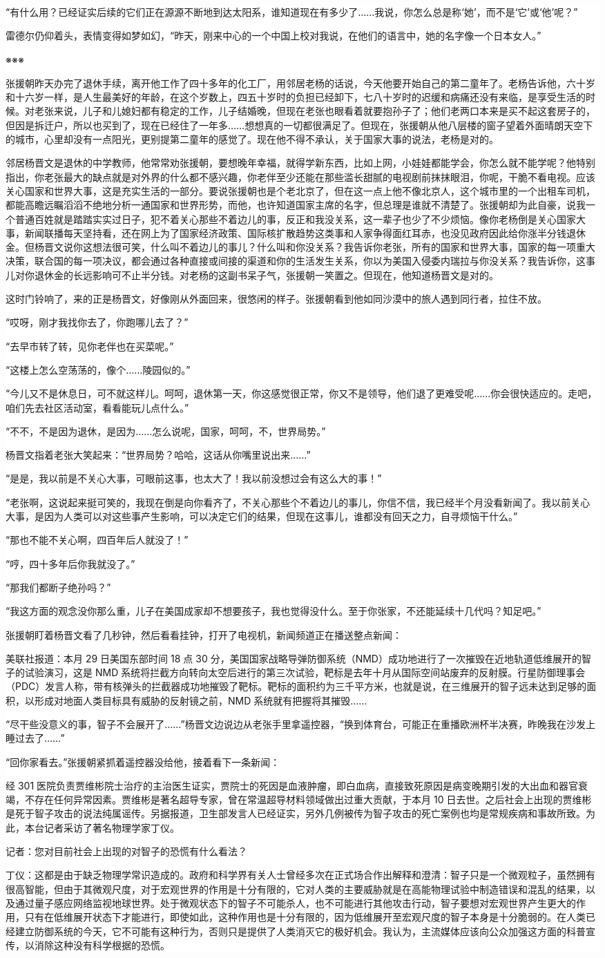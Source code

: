 “有什么用？已经证实后续的它们正在源源不断地到达太阳系，谁知道现在有多少了……我说，你怎么总是称‘她’，而不是‘它’或‘他’呢？”

雷德尔仍仰着头，表情变得如梦如幻，“昨天，刚来中心的一个中国上校对我说，在他们的语言中，她的名字像一个日本女人。”

※※※

张援朝昨天办完了退休手续，离开他工作了四十多年的化工厂，用邻居老杨的话说，今天他要开始自己的第二童年了。老杨告诉他，六十岁和十六岁一样，是人生最美好的年龄，在这个岁数上，四五十岁时的负担已经卸下，七八十岁时的迟缓和病痛还没有来临，是享受生活的时候。对老张来说，儿子和儿媳妇都有稳定的工作，儿子结婚晚，但现在老张也眼看着就要抱孙子了；他们老两口本来是买不起这套房子的，但因是拆迁户，所以也买到了，现在已经住了一年多……想想真的一切都很满足了。但现在，张援朝从他八层楼的窗子望着外面晴朗天空下的城市，心里却没有一点阳光，更别提第二童年的感觉了。现在他不得不承认，关于国家大事的说法，老杨是对的。

邻居杨晋文是退休的中学教师，他常常劝张援朝，要想晚年幸福，就得学新东西，比如上网，小娃娃都能学会，你怎么就不能学呢？他特别指出，你老张最大的缺点就是对外界的什么都不感兴趣，你老伴至少还能在那些滥长甜腻的电视剧前抹抹眼泪，你呢，干脆不看电视。应该关心国家和世界大事，这是充实生活的一部分。要说张援朝也是个老北京了，但在这一点上他不像北京人，这个城市里的一个出租车司机，都能高瞻远瞩滔滔不绝地分析一通国家和世界形势，而他，也许知道国家主席的名字，但总理是谁就不清楚了。张援朝却为此自豪，说我一个普通百姓就是踏踏实实过日子，犯不着关心那些不着边儿的事，反正和我没关系，这一辈子也少了不少烦恼。像你老杨倒是关心国家大事，新闻联播每天坚持看，还在网上为了国家经济政策、国际核扩散趋势这类事和人家争得面红耳赤，也没见政府因此给你涨半分钱退休金。但杨晋文说你这想法很可笑，什么叫不着边儿的事儿？什么叫和你没关系？我告诉你老张，所有的国家和世界大事，国家的每一项重大决策，联合国的每一项决议，都会通过各种直接或间接的渠道和你的生活发生关系，你以为美国入侵委内瑞拉与你没关系？我告诉你，这事儿对你退休金的长远影响可不止半分钱。对老杨的这副书呆子气，张援朝一笑置之。但现在，他知道杨晋文是对的。

这时门铃响了，来的正是杨晋文，好像刚从外面回来，很悠闲的样子。张援朝看到他如同沙漠中的旅人遇到同行者，拉住不放。

“哎呀，刚才我找你去了，你跑哪儿去了？”

“去早市转了转，见你老伴也在买菜呢。”

“这楼上怎么空荡荡的，像个……陵园似的。”

“今儿又不是休息日，可不就这样儿。呵呵，退休第一天，你这感觉很正常，你又不是领导，他们退了更难受呢……你会很快适应的。走吧，咱们先去社区活动室，看看能玩儿点什么。”

“不不，不是因为退休，是因为……怎么说呢，国家，呵呵，不，世界局势。”

杨晋文指着老张大笑起来：“世界局势？哈哈，这话从你嘴里说出来……”

“是是，我以前是不关心大事，可眼前这事，也太大了！我以前没想过会有这么大的事！”

“老张啊，这说起来挺可笑的，我现在倒是向你看齐了，不关心那些个不着边儿的事儿，你信不信，我已经半个月没看新闻了。我以前关心大事，是因为人类可以对这些事产生影响，可以决定它们的结果，但现在这事儿，谁都没有回天之力，自寻烦恼干什么。”

“那也不能不关心啊，四百年后人就没了！”

“哼，四十多年后你我就没了。”

“那我们都断子绝孙吗？”

“我这方面的观念没你那么重，儿子在美国成家却不想要孩子，我也觉得没什么。至于你张家，不还能延续十几代吗？知足吧。”

张援朝盯着杨晋文看了几秒钟，然后看看挂钟，打开了电视机，新闻频道正在播送整点新闻：

美联社报道：本月 29 日美国东部时间 18 点 30 分，美国国家战略导弹防御系统（NMD）成功地进行了一次摧毁在近地轨道低维展开的智子的试验演习，这是 NMD 系统将拦截方向转向太空后进行的第三次试验，靶标是去年十月从国际空间站废弃的反射膜。行星防御理事会（PDC）发言人称，带有核弹头的拦截器成功地摧毁了靶标。靶标的面积约为三千平方米，也就是说，在三维展开的智子远未达到足够的面积，以形成对地面人类目标具有威胁的反射镜之前，NMD 系统就有把握将其摧毁……

“尽干些没意义的事，智子不会展开了……”杨晋文边说边从老张手里拿遥控器，“换到体育台，可能正在重播欧洲杯半决赛，昨晚我在沙发上睡过去了……”

“回你家看去。”张援朝紧抓着遥控器没给他，接着看下一条新闻：

经 301 医院负责贾维彬院士治疗的主治医生证实，贾院士的死因是血液肿瘤，即白血病，直接致死原因是病变晚期引发的大出血和器官衰竭，不存在任何异常因素。贾维彬是著名超导专家，曾在常温超导材料领域做出过重大贡献，于本月 10 日去世。之后社会上出现的贾维彬是死于智子攻击的说法纯属谣传。另据报道，卫生部发言人已经证实，另外几例被传为智子攻击的死亡案例也均是常规疾病和事故所致。为此，本台记者采访了著名物理学家丁仪。

记者：您对目前社会上出现的对智子的恐慌有什么看法？

丁仪：这都是由于缺乏物理学常识造成的。政府和科学界有关人士曾经多次在正式场合作出解释和澄清：智子只是一个微观粒子，虽然拥有很高智能，但由于其微观尺度，对于宏观世界的作用是十分有限的，它对人类的主要威胁就是在高能物理试验中制造错误和混乱的结果，以及通过量子感应网络监视地球世界。处于微观状态下的智子不可能杀人，也不可能进行其他攻击行动，智子要想对宏观世界产生更大的作用，只有在低维展开状态下才能进行，即使如此，这种作用也是十分有限的，因为低维展开至宏观尺度的智子本身是十分脆弱的。在人类已经建立防御系统的今天，它不可能有这种行为，否则只是提供了人类消灭它的极好机会。我认为，主流媒体应该向公众加强这方面的科普宣传，以消除这种没有科学根据的恐慌。
